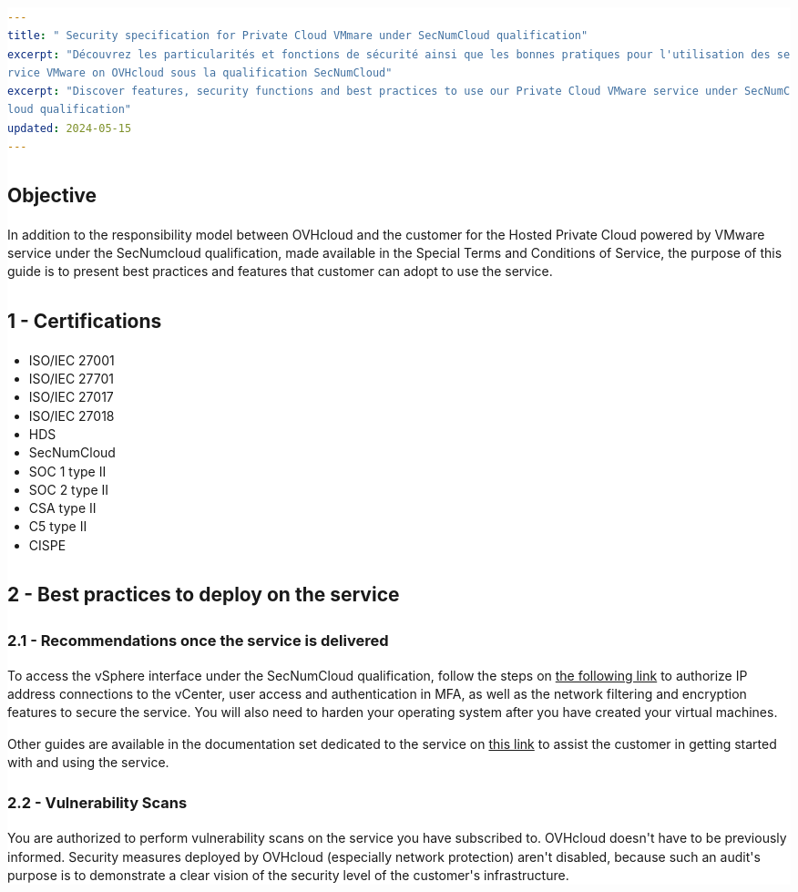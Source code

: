 ```yaml
---
title: " Security specification for Private Cloud VMmare under SecNumCloud qualification"
excerpt: "Découvrez les particularités et fonctions de sécurité ainsi que les bonnes pratiques pour l'utilisation des service VMware on OVHcloud sous la qualification SecNumCloud"
excerpt: "Discover features, security functions and best practices to use our Private Cloud VMware service under SecNumCloud qualification"
updated: 2024-05-15
---
```


## Objective

In addition to the responsibility model between OVHcloud and the customer for the Hosted Private Cloud powered by VMware service under the SecNumcloud qualification, made available in the Special Terms and Conditions of Service, the purpose of this guide is to present best practices and features that customer can adopt to use the service.

## 1 - Certifications

- ISO/IEC 27001
- ISO/IEC 27701
- ISO/IEC 27017
- ISO/IEC 27018
- HDS
- SecNumCloud
- SOC 1 type II
- SOC 2 type II
- CSA type II
- C5 type II
- CISPE

## 2 - Best practices to deploy on the service

### 2.1 - Recommendations once the service is delivered
To access the vSphere interface under the SecNumCloud qualification, follow the steps on [the following link](/pages/hosted_private_cloud/hosted_private_cloud_powered_by_vmware/snc_getting_started) to authorize IP address connections to the vCenter, user access and authentication in MFA, as well as the network filtering and encryption features to secure the service.
You will also need to harden your operating system after you have created your virtual machines.

Other guides are available in the documentation set dedicated to the service on [this link](/pages/hosted_private_cloud/hosted_private_cloud_powered_by_vmware/snc_getting_started) to assist the customer in getting started with and using the service.




### 2.2 - Vulnerability Scans
You are authorized to perform vulnerability scans on the service you have subscribed to. OVHcloud doesn't have to be previously informed.
Security measures deployed by OVHcloud (especially network protection) aren't disabled, because such an audit's purpose is to demonstrate a clear vision of the security level of the customer's infrastructure.
